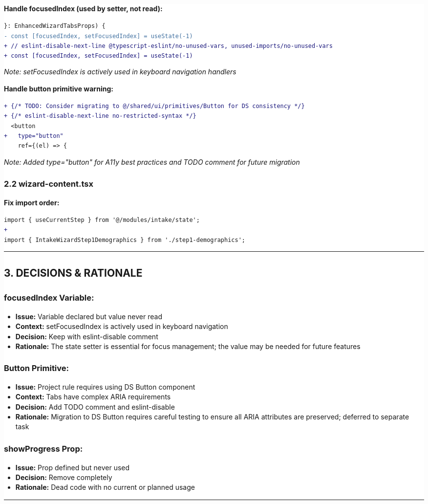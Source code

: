 **Handle focusedIndex (used by setter, not read):**
```diff
}: EnhancedWizardTabsProps) {
- const [focusedIndex, setFocusedIndex] = useState(-1)
+ // eslint-disable-next-line @typescript-eslint/no-unused-vars, unused-imports/no-unused-vars
+ const [focusedIndex, setFocusedIndex] = useState(-1)
```
*Note: setFocusedIndex is actively used in keyboard navigation handlers*

**Handle button primitive warning:**
```diff
+ {/* TODO: Consider migrating to @/shared/ui/primitives/Button for DS consistency */}
+ {/* eslint-disable-next-line no-restricted-syntax */}
  <button
+   type="button"
    ref={(el) => {
```
*Note: Added type="button" for A11y best practices and TODO comment for future migration*

### 2.2 wizard-content.tsx

**Fix import order:**
```diff
import { useCurrentStep } from '@/modules/intake/state';
+
import { IntakeWizardStep1Demographics } from './step1-demographics';
```

---

## 3. DECISIONS & RATIONALE

### focusedIndex Variable:
- **Issue:** Variable declared but value never read
- **Context:** setFocusedIndex is actively used in keyboard navigation
- **Decision:** Keep with eslint-disable comment
- **Rationale:** The state setter is essential for focus management; the value may be needed for future features

### Button Primitive:
- **Issue:** Project rule requires using DS Button component
- **Context:** Tabs have complex ARIA requirements
- **Decision:** Add TODO comment and eslint-disable
- **Rationale:** Migration to DS Button requires careful testing to ensure all ARIA attributes are preserved; deferred to separate task

### showProgress Prop:
- **Issue:** Prop defined but never used
- **Decision:** Remove completely
- **Rationale:** Dead code with no current or planned usage

---
